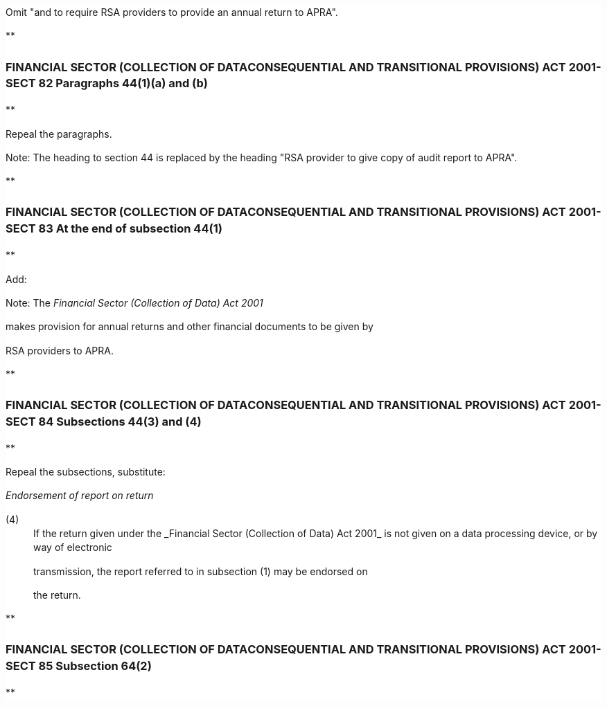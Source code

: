  Omit "and to require RSA providers to provide an annual return to APRA".

**

###  FINANCIAL SECTOR (COLLECTION OF DATA&#151;CONSEQUENTIAL AND TRANSITIONAL PROVISIONS) ACT 2001- SECT 82  Paragraphs 44(1)(a) and (b) 
**

 Repeal the paragraphs.

Note:	The heading to section&#160;44 is replaced by the heading "RSA provider to give copy of audit report to APRA".

**

###  FINANCIAL SECTOR (COLLECTION OF DATA&#151;CONSEQUENTIAL AND TRANSITIONAL PROVISIONS) ACT 2001- SECT 83  At the end of subsection 44(1) 
**

 Add:

<dl compact=""><dl compact="">

Note:	The _Financial Sector (Collection of Data) Act 2001_

makes provision for annual returns and other financial documents to be given by

RSA providers to APRA.

 </dl></dl>

**

###  FINANCIAL SECTOR (COLLECTION OF DATA&#151;CONSEQUENTIAL AND TRANSITIONAL PROVISIONS) ACT 2001- SECT 84  Subsections 44(3) and (4) 
**

 Repeal the subsections, substitute:

_Endorsement of report on return_

<dl compact=""><dl compact="">

<dt>(4)</dt><dd>If the return given under the _Financial Sector (Collection of Data) Act 2001_ is not given on a data processing device, or by way of electronic

transmission, the report referred to in subsection&#160;(1) may be endorsed on

the return.

</dd> </dl></dl>

**

###  FINANCIAL SECTOR (COLLECTION OF DATA&#151;CONSEQUENTIAL AND TRANSITIONAL PROVISIONS) ACT 2001- SECT 85  Subsection 64(2) 
**
